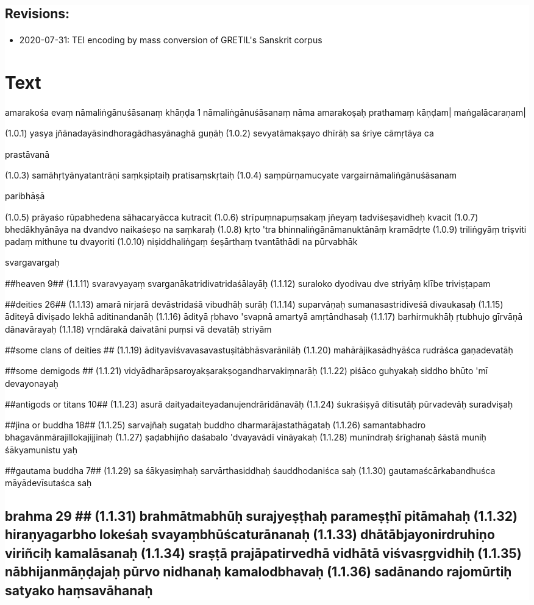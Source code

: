 

## Revisions:
   - 2020-07-31: TEI encoding by mass conversion of GRETIL's Sanskrit corpus


# Text

amarakośa evaṃ nāmaliṅgānuśāsanaṃ khāṇḍa 1 nāmaliṅgānuśāsanaṃ nāma amarakoṣaḥ prathamaṃ kāṇḍam| maṅgalācaraṇam|

(1.0.1) yasya jñānadayāsindhoragādhasyānaghā guṇāḥ (1.0.2) sevyatāmakṣayo dhīrāḥ sa śriye cāmṛtāya ca

prastāvanā

(1.0.3) samāhṛtyānyatantrāṇi saṃkṣiptaiḥ pratisaṃskṛtaiḥ (1.0.4) saṃpūrṇamucyate vargairnāmaliṅgānuśāsanam

paribhāṣā

(1.0.5) prāyaśo rūpabhedena sāhacaryācca kutracit (1.0.6) strīpuṃnapuṃsakaṃ jñeyaṃ tadviśeṣavidheḥ kvacit (1.0.7) bhedākhyānāya na dvandvo naikaśeṣo na saṃkaraḥ (1.0.8) kṛto 'tra bhinnaliṅgānāmanuktānāṃ kramādṛte (1.0.9) triliṅgyāṃ triṣviti padaṃ mithune tu dvayoriti (1.0.10) niṣiddhaliṅgaṃ śeṣārthaṃ tvantāthādi na pūrvabhāk

svargavargaḥ

##heaven 9## (1.1.11) svaravyayaṃ svarganākatridivatridaśālayāḥ (1.1.12) suraloko dyodivau dve striyāṃ klībe triviṣṭapam

##deities 26## (1.1.13) amarā nirjarā devāstridaśā vibudhāḥ surāḥ (1.1.14) suparvāṇaḥ sumanasastridiveśā divaukasaḥ (1.1.15) āditeyā diviṣado lekhā aditinandanāḥ (1.1.16) ādityā ṛbhavo 'svapnā amartyā amṛtāndhasaḥ (1.1.17) barhirmukhāḥ ṛtubhujo gīrvāṇā dānavārayaḥ (1.1.18) vṛndārakā daivatāni puṃsi vā devatāḥ striyām

##some clans of deities ## (1.1.19) ādityaviśvavasavastuṣitābhāsvarānilāḥ (1.1.20) mahārājikasādhyāśca rudrāśca gaṇadevatāḥ

##some demigods ## (1.1.21) vidyādharāpsaroyakṣarakṣogandharvakiṃnarāḥ (1.1.22) piśāco guhyakaḥ siddho bhūto 'mī devayonayaḥ

##antigods or titans 10## (1.1.23) asurā daityadaiteyadanujendrāridānavāḥ (1.1.24) śukraśiṣyā ditisutāḥ pūrvadevāḥ suradviṣaḥ

##jina or buddha 18## (1.1.25) sarvajñaḥ sugataḥ buddho dharmarājastathāgataḥ (1.1.26) samantabhadro bhagavānmārajillokajijjinaḥ (1.1.27) ṣaḍabhijño daśabalo 'dvayavādī vināyakaḥ (1.1.28) munīndraḥ śrīghanaḥ śāstā muniḥ śākyamunistu yaḥ

##gautama buddha 7## (1.1.29) sa śākyasiṃhaḥ sarvārthasiddhaḥ śauddhodaniśca saḥ (1.1.30) gautamaścārkabandhuśca māyādevīsutaśca saḥ

## brahma 29 ## (1.1.31) brahmātmabhūḥ surajyeṣṭhaḥ parameṣṭhī pitāmahaḥ (1.1.32) hiraṇyagarbho lokeśaḥ svayaṃbhūścaturānanaḥ (1.1.33) dhātābjayonirdruhiṇo viriñciḥ kamalāsanaḥ (1.1.34) sraṣṭā prajāpatirvedhā vidhātā viśvasṛgvidhiḥ (1.1.35) nābhijanmāṇḍajaḥ pūrvo nidhanaḥ kamalodbhavaḥ (1.1.36) sadānando rajomūrtiḥ satyako haṃsavāhanaḥ
